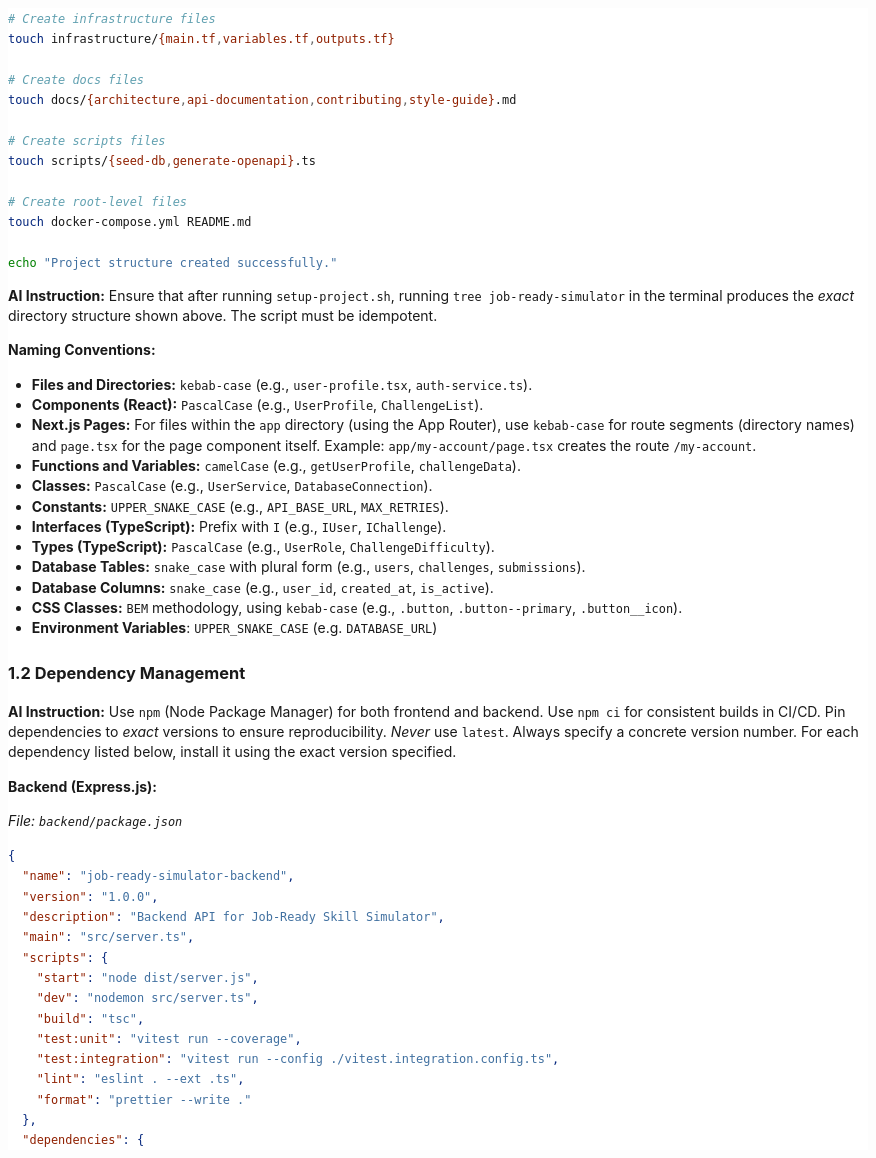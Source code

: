 ```bash
# Create infrastructure files
touch infrastructure/{main.tf,variables.tf,outputs.tf}

# Create docs files
touch docs/{architecture,api-documentation,contributing,style-guide}.md

# Create scripts files
touch scripts/{seed-db,generate-openapi}.ts

# Create root-level files
touch docker-compose.yml README.md

echo "Project structure created successfully."

```

**AI Instruction:** Ensure that after running `setup-project.sh`, running `tree job-ready-simulator` in the terminal produces the *exact* directory structure shown above.  The script must be idempotent.

**Naming Conventions:**

*   **Files and Directories:** `kebab-case` (e.g., `user-profile.tsx`, `auth-service.ts`).
*   **Components (React):** `PascalCase` (e.g., `UserProfile`, `ChallengeList`).
*   **Next.js Pages:** For files within the `app` directory (using the App Router), use `kebab-case` for route segments (directory names) and `page.tsx` for the page component itself.  Example: `app/my-account/page.tsx` creates the route `/my-account`.
*   **Functions and Variables:** `camelCase` (e.g., `getUserProfile`, `challengeData`).
*   **Classes:** `PascalCase` (e.g., `UserService`, `DatabaseConnection`).
*   **Constants:** `UPPER_SNAKE_CASE` (e.g., `API_BASE_URL`, `MAX_RETRIES`).
*   **Interfaces (TypeScript):** Prefix with `I` (e.g., `IUser`, `IChallenge`).
*   **Types (TypeScript):** `PascalCase` (e.g., `UserRole`, `ChallengeDifficulty`).
*   **Database Tables:** `snake_case` with plural form (e.g., `users`, `challenges`, `submissions`).
*   **Database Columns:** `snake_case` (e.g., `user_id`, `created_at`, `is_active`).
*   **CSS Classes:** `BEM` methodology, using `kebab-case` (e.g., `.button`, `.button--primary`, `.button__icon`).
* **Environment Variables**: `UPPER_SNAKE_CASE` (e.g. `DATABASE_URL`)

### 1.2 Dependency Management

**AI Instruction:** Use `npm` (Node Package Manager) for both frontend and backend. Use `npm ci` for consistent builds in CI/CD. Pin dependencies to *exact* versions to ensure reproducibility.  *Never* use `latest`. Always specify a concrete version number. For each dependency listed below, install it using the exact version specified.

**Backend (Express.js):**

*File: `backend/package.json`*

```json
{
  "name": "job-ready-simulator-backend",
  "version": "1.0.0",
  "description": "Backend API for Job-Ready Skill Simulator",
  "main": "src/server.ts",
  "scripts": {
    "start": "node dist/server.js",
    "dev": "nodemon src/server.ts",
    "build": "tsc",
    "test:unit": "vitest run --coverage",
    "test:integration": "vitest run --config ./vitest.integration.config.ts",
    "lint": "eslint . --ext .ts",
    "format": "prettier --write ."
  },
  "dependencies": {
```